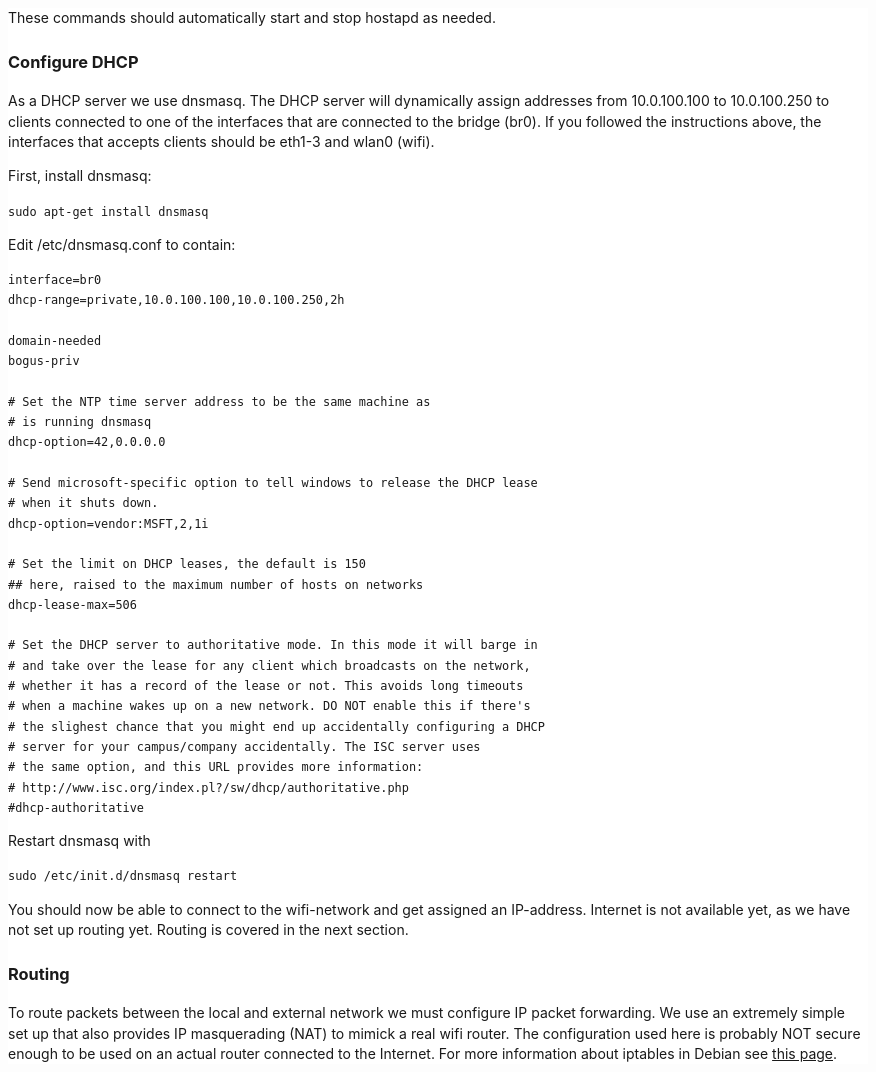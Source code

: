 These commands should automatically start and stop hostapd as needed.


### Configure DHCP ###
As a DHCP server we use dnsmasq. The DHCP server will dynamically assign addresses from 10.0.100.100 to 10.0.100.250 to clients connected to one of the interfaces that are connected to the bridge (br0). If you followed the instructions above, the interfaces that accepts clients should be eth1-3 and wlan0 (wifi).

First, install dnsmasq:
```
sudo apt-get install dnsmasq
```

Edit /etc/dnsmasq.conf to contain:
```
interface=br0
dhcp-range=private,10.0.100.100,10.0.100.250,2h

domain-needed
bogus-priv

# Set the NTP time server address to be the same machine as
# is running dnsmasq
dhcp-option=42,0.0.0.0

# Send microsoft-specific option to tell windows to release the DHCP lease
# when it shuts down. 
dhcp-option=vendor:MSFT,2,1i

# Set the limit on DHCP leases, the default is 150
## here, raised to the maximum number of hosts on networks
dhcp-lease-max=506

# Set the DHCP server to authoritative mode. In this mode it will barge in
# and take over the lease for any client which broadcasts on the network,
# whether it has a record of the lease or not. This avoids long timeouts
# when a machine wakes up on a new network. DO NOT enable this if there's
# the slighest chance that you might end up accidentally configuring a DHCP
# server for your campus/company accidentally. The ISC server uses
# the same option, and this URL provides more information:
# http://www.isc.org/index.pl?/sw/dhcp/authoritative.php
#dhcp-authoritative
```

Restart dnsmasq with

```
sudo /etc/init.d/dnsmasq restart
```

You should now be able to connect to the wifi-network and get assigned an IP-address. Internet is not available yet, as we have not set up routing yet. Routing is covered in the next section.

### Routing ###
To route packets between the local and external network we must configure IP packet forwarding. We use an extremely simple set up that also provides IP masquerading (NAT) to mimick a real wifi router. The configuration used here is probably NOT secure enough to be used on an actual router connected to the Internet. For more information about iptables in Debian see [this page](https://wiki.debian.org/iptables).
